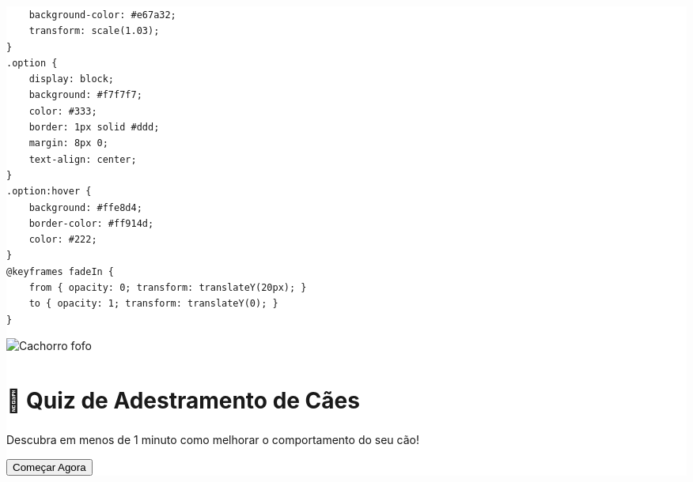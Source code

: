         background-color: #e67a32;
        transform: scale(1.03);
    }
    .option {
        display: block;
        background: #f7f7f7;
        color: #333;
        border: 1px solid #ddd;
        margin: 8px 0;
        text-align: center;
    }
    .option:hover {
        background: #ffe8d4;
        border-color: #ff914d;
        color: #222;
    }
    @keyframes fadeIn {
        from { opacity: 0; transform: translateY(20px); }
        to { opacity: 1; transform: translateY(0); }
    }
</style>
</head>
<body>

<div class="quiz-container" id="quiz">
    <div class="quiz-header">
        <img src="https://images.unsplash.com/photo-1620331311523-d27a0c93450b?ixlib=rb-4.0.3&auto=format&fit=crop&w=1200&q=80" alt="Cachorro fofo">
        <h1>🐾 Quiz de Adestramento de Cães</h1>
        <p>Descubra em menos de 1 minuto como melhorar o comportamento do seu cão!</p>
        <button onclick="startQuiz()">Começar Agora</button>
    </div>
</div>

<script>
const questions = [
    {
        question: "Qual o maior desafio com seu cão hoje?",
        options: ["Puxa muito a guia", "Late demais", "Não obedece comandos", "Ansiedade quando fica sozinho", "Outro"]
    },
    {
        question: "Quanto tempo por dia você dedica ao treino?",
        options: ["Menos de 10 minutos", "Entre 10 e 20 minutos", "Mais de 20 minutos", "Não treino todos os dias"]
    },
    {
        question: "Seu cão já passou por algum adestramento?",
        options: ["Nunca", "Sim, mas não funcionou", "Sim, e funcionou", "Estou treinando sozinho"]
    },
    {
        question: "Qual o porte e idade do seu cão?",
        options: ["Filhote pequeno (até 10kg)", "Filhote médio/grande", "Adulto pequeno (até 10kg)", "Adulto médio/grande", "Sênior (mais de 7 anos)"]
    },
    {
        question: "Se tivesse um método simples e comprovado para resolver o problema, começaria quando?",
        options: ["Hoje mesmo", "Essa semana", "No próximo mês", "Ainda não sei"]
    }
];
